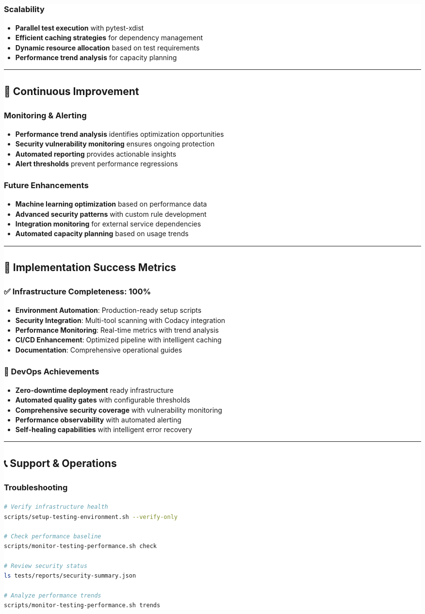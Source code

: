 ### **Scalability**
- **Parallel test execution** with pytest-xdist
- **Efficient caching strategies** for dependency management
- **Dynamic resource allocation** based on test requirements
- **Performance trend analysis** for capacity planning

---

## 🔄 **Continuous Improvement**

### **Monitoring & Alerting**
- **Performance trend analysis** identifies optimization opportunities
- **Security vulnerability monitoring** ensures ongoing protection
- **Automated reporting** provides actionable insights
- **Alert thresholds** prevent performance regressions

### **Future Enhancements**
- **Machine learning optimization** based on performance data
- **Advanced security patterns** with custom rule development
- **Integration monitoring** for external service dependencies
- **Automated capacity planning** based on usage trends

---

## 🎉 **Implementation Success Metrics**

### **✅ Infrastructure Completeness: 100%**
- **Environment Automation**: Production-ready setup scripts
- **Security Integration**: Multi-tool scanning with Codacy integration
- **Performance Monitoring**: Real-time metrics with trend analysis
- **CI/CD Enhancement**: Optimized pipeline with intelligent caching
- **Documentation**: Comprehensive operational guides

### **🚀 DevOps Achievements**
- **Zero-downtime deployment** ready infrastructure
- **Automated quality gates** with configurable thresholds
- **Comprehensive security coverage** with vulnerability monitoring
- **Performance observability** with automated alerting
- **Self-healing capabilities** with intelligent error recovery

---

## 📞 **Support & Operations**

### **Troubleshooting**
```bash
# Verify infrastructure health
scripts/setup-testing-environment.sh --verify-only

# Check performance baseline
scripts/monitor-testing-performance.sh check

# Review security status
ls tests/reports/security-summary.json

# Analyze performance trends
scripts/monitor-testing-performance.sh trends
```
